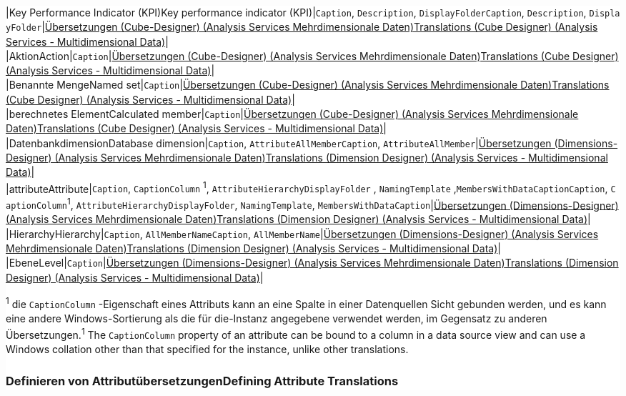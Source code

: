 |<span data-ttu-id="d490f-129">Key Performance Indicator (KPI)</span><span class="sxs-lookup"><span data-stu-id="d490f-129">Key performance indicator (KPI)</span></span>|<span data-ttu-id="d490f-130">`Caption`, `Description`, `DisplayFolder`</span><span class="sxs-lookup"><span data-stu-id="d490f-130">`Caption`, `Description`, `DisplayFolder`</span></span>|[<span data-ttu-id="d490f-131">Übersetzungen &#40;Cube-Designer&#41; &#40;Analysis Services Mehrdimensionale Daten&#41;</span><span class="sxs-lookup"><span data-stu-id="d490f-131">Translations &#40;Cube Designer&#41; &#40;Analysis Services - Multidimensional Data&#41;</span></span>](../translations-cube-designer-analysis-services-multidimensional-data.md)|  
|<span data-ttu-id="d490f-132">Aktion</span><span class="sxs-lookup"><span data-stu-id="d490f-132">Action</span></span>|`Caption`|[<span data-ttu-id="d490f-133">Übersetzungen &#40;Cube-Designer&#41; &#40;Analysis Services Mehrdimensionale Daten&#41;</span><span class="sxs-lookup"><span data-stu-id="d490f-133">Translations &#40;Cube Designer&#41; &#40;Analysis Services - Multidimensional Data&#41;</span></span>](../translations-cube-designer-analysis-services-multidimensional-data.md)|  
|<span data-ttu-id="d490f-134">Benannte Menge</span><span class="sxs-lookup"><span data-stu-id="d490f-134">Named set</span></span>|`Caption`|[<span data-ttu-id="d490f-135">Übersetzungen &#40;Cube-Designer&#41; &#40;Analysis Services Mehrdimensionale Daten&#41;</span><span class="sxs-lookup"><span data-stu-id="d490f-135">Translations &#40;Cube Designer&#41; &#40;Analysis Services - Multidimensional Data&#41;</span></span>](../translations-cube-designer-analysis-services-multidimensional-data.md)|  
|<span data-ttu-id="d490f-136">berechnetes Element</span><span class="sxs-lookup"><span data-stu-id="d490f-136">Calculated member</span></span>|`Caption`|[<span data-ttu-id="d490f-137">Übersetzungen &#40;Cube-Designer&#41; &#40;Analysis Services Mehrdimensionale Daten&#41;</span><span class="sxs-lookup"><span data-stu-id="d490f-137">Translations &#40;Cube Designer&#41; &#40;Analysis Services - Multidimensional Data&#41;</span></span>](../translations-cube-designer-analysis-services-multidimensional-data.md)|  
|<span data-ttu-id="d490f-138">Datenbankdimension</span><span class="sxs-lookup"><span data-stu-id="d490f-138">Database dimension</span></span>|<span data-ttu-id="d490f-139">`Caption`, `AttributeAllMember`</span><span class="sxs-lookup"><span data-stu-id="d490f-139">`Caption`, `AttributeAllMember`</span></span>|[<span data-ttu-id="d490f-140">Übersetzungen &#40;Dimensions-Designer&#41; &#40;Analysis Services Mehrdimensionale Daten&#41;</span><span class="sxs-lookup"><span data-stu-id="d490f-140">Translations &#40;Dimension Designer&#41; &#40;Analysis Services - Multidimensional Data&#41;</span></span>](../translations-dimension-designer-analysis-services-multidimensional-data.md)|  
|<span data-ttu-id="d490f-141">attribute</span><span class="sxs-lookup"><span data-stu-id="d490f-141">Attribute</span></span>|<span data-ttu-id="d490f-142">`Caption`, `CaptionColumn` <sup>1</sup>, `AttributeHierarchyDisplayFolder` , `NamingTemplate` ,`MembersWithDataCaption`</span><span class="sxs-lookup"><span data-stu-id="d490f-142">`Caption`, `CaptionColumn`<sup>1</sup>, `AttributeHierarchyDisplayFolder`, `NamingTemplate`, `MembersWithDataCaption`</span></span>|[<span data-ttu-id="d490f-143">Übersetzungen &#40;Dimensions-Designer&#41; &#40;Analysis Services Mehrdimensionale Daten&#41;</span><span class="sxs-lookup"><span data-stu-id="d490f-143">Translations &#40;Dimension Designer&#41; &#40;Analysis Services - Multidimensional Data&#41;</span></span>](../translations-dimension-designer-analysis-services-multidimensional-data.md)|  
|<span data-ttu-id="d490f-144">Hierarchy</span><span class="sxs-lookup"><span data-stu-id="d490f-144">Hierarchy</span></span>|<span data-ttu-id="d490f-145">`Caption`, `AllMemberName`</span><span class="sxs-lookup"><span data-stu-id="d490f-145">`Caption`, `AllMemberName`</span></span>|[<span data-ttu-id="d490f-146">Übersetzungen &#40;Dimensions-Designer&#41; &#40;Analysis Services Mehrdimensionale Daten&#41;</span><span class="sxs-lookup"><span data-stu-id="d490f-146">Translations &#40;Dimension Designer&#41; &#40;Analysis Services - Multidimensional Data&#41;</span></span>](../translations-dimension-designer-analysis-services-multidimensional-data.md)|  
|<span data-ttu-id="d490f-147">Ebene</span><span class="sxs-lookup"><span data-stu-id="d490f-147">Level</span></span>|`Caption`|[<span data-ttu-id="d490f-148">Übersetzungen &#40;Dimensions-Designer&#41; &#40;Analysis Services Mehrdimensionale Daten&#41;</span><span class="sxs-lookup"><span data-stu-id="d490f-148">Translations &#40;Dimension Designer&#41; &#40;Analysis Services - Multidimensional Data&#41;</span></span>](../translations-dimension-designer-analysis-services-multidimensional-data.md)|  
  
 <span data-ttu-id="d490f-149"><sup>1</sup> die `CaptionColumn` -Eigenschaft eines Attributs kann an eine Spalte in einer Datenquellen Sicht gebunden werden, und es kann eine andere Windows-Sortierung als die für die-Instanz angegebene verwendet werden, im Gegensatz zu anderen Übersetzungen.</span><span class="sxs-lookup"><span data-stu-id="d490f-149"><sup>1</sup> The `CaptionColumn` property of an attribute can be bound to a column in a data source view and can use a Windows collation other than that specified for the instance, unlike other translations.</span></span>  
  
### <a name="defining-attribute-translations"></a><span data-ttu-id="d490f-150">Definieren von Attributübersetzungen</span><span class="sxs-lookup"><span data-stu-id="d490f-150">Defining Attribute Translations</span></span>  